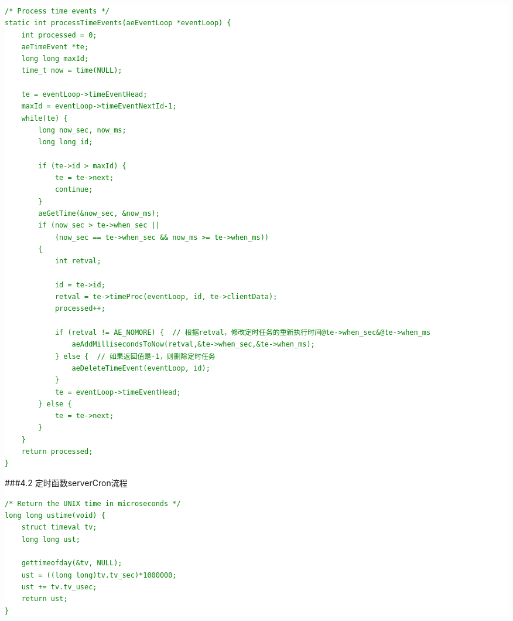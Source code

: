 <font color=green>

    /* Process time events */
    static int processTimeEvents(aeEventLoop *eventLoop) {
        int processed = 0;
        aeTimeEvent *te;
        long long maxId;
        time_t now = time(NULL);

        te = eventLoop->timeEventHead;
        maxId = eventLoop->timeEventNextId-1;
        while(te) {
            long now_sec, now_ms;
            long long id;

            if (te->id > maxId) {
                te = te->next;
                continue;
            }
            aeGetTime(&now_sec, &now_ms);
            if (now_sec > te->when_sec ||
                (now_sec == te->when_sec && now_ms >= te->when_ms))
            {
                int retval;

                id = te->id;
                retval = te->timeProc(eventLoop, id, te->clientData);
                processed++;

                if (retval != AE_NOMORE) {  // 根据retval，修改定时任务的重新执行时间@te->when_sec&@te->when_ms
                    aeAddMillisecondsToNow(retval,&te->when_sec,&te->when_ms);
                } else {  // 如果返回值是-1，则删除定时任务
                    aeDeleteTimeEvent(eventLoop, id);
                }
                te = eventLoop->timeEventHead;
            } else {
                te = te->next;
            }
        }
        return processed;
    }

</font>

###4.2 定时函数serverCron流程

<font color=green>

    /* Return the UNIX time in microseconds */
    long long ustime(void) {
        struct timeval tv;
        long long ust;

        gettimeofday(&tv, NULL);
        ust = ((long long)tv.tv_sec)*1000000;
        ust += tv.tv_usec;
        return ust;
    }

